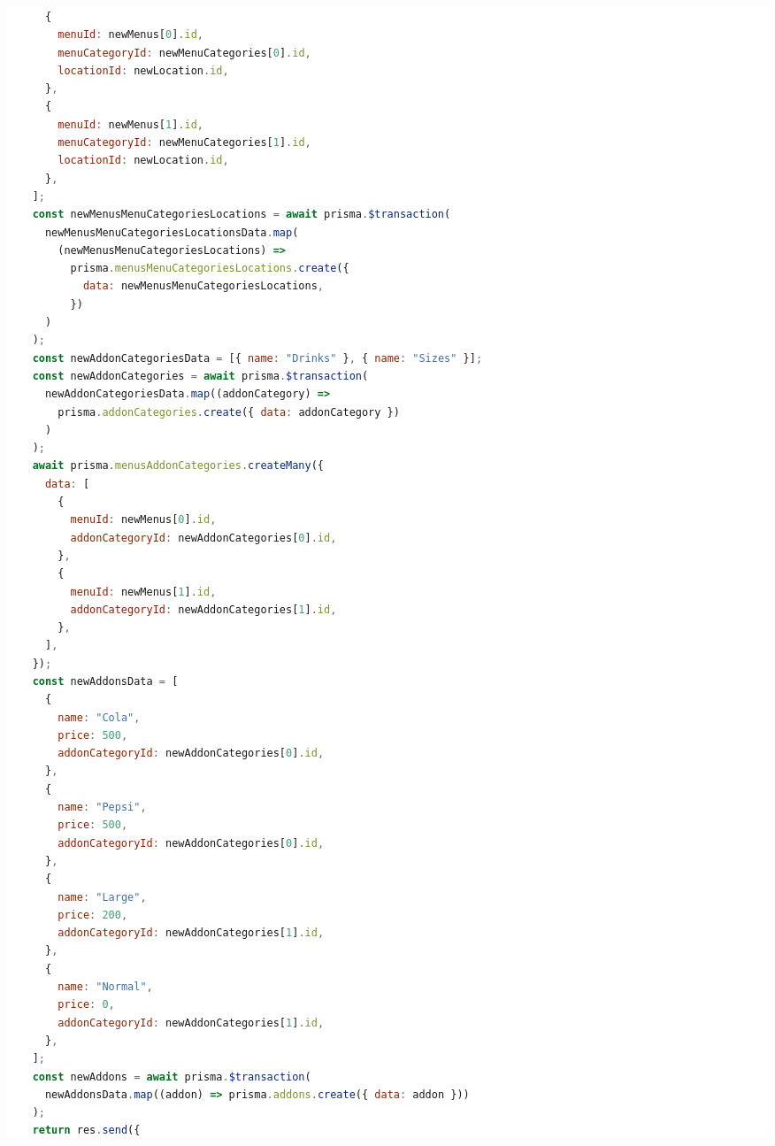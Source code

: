 ```js
      {
        menuId: newMenus[0].id,
        menuCategoryId: newMenuCategories[0].id,
        locationId: newLocation.id,
      },
      {
        menuId: newMenus[1].id,
        menuCategoryId: newMenuCategories[1].id,
        locationId: newLocation.id,
      },
    ];
    const newMenusMenuCategoriesLocations = await prisma.$transaction(
      newMenusMenuCategoriesLocationsData.map(
        (newMenusMenuCategoriesLocations) =>
          prisma.menusMenuCategoriesLocations.create({
            data: newMenusMenuCategoriesLocations,
          })
      )
    );
    const newAddonCategoriesData = [{ name: "Drinks" }, { name: "Sizes" }];
    const newAddonCategories = await prisma.$transaction(
      newAddonCategoriesData.map((addonCategory) =>
        prisma.addonCategories.create({ data: addonCategory })
      )
    );
    await prisma.menusAddonCategories.createMany({
      data: [
        {
          menuId: newMenus[0].id,
          addonCategoryId: newAddonCategories[0].id,
        },
        {
          menuId: newMenus[1].id,
          addonCategoryId: newAddonCategories[1].id,
        },
      ],
    });
    const newAddonsData = [
      {
        name: "Cola",
        price: 500,
        addonCategoryId: newAddonCategories[0].id,
      },
      {
        name: "Pepsi",
        price: 500,
        addonCategoryId: newAddonCategories[0].id,
      },
      {
        name: "Large",
        price: 200,
        addonCategoryId: newAddonCategories[1].id,
      },
      {
        name: "Normal",
        price: 0,
        addonCategoryId: newAddonCategories[1].id,
      },
    ];
    const newAddons = await prisma.$transaction(
      newAddonsData.map((addon) => prisma.addons.create({ data: addon }))
    );
    return res.send({
```